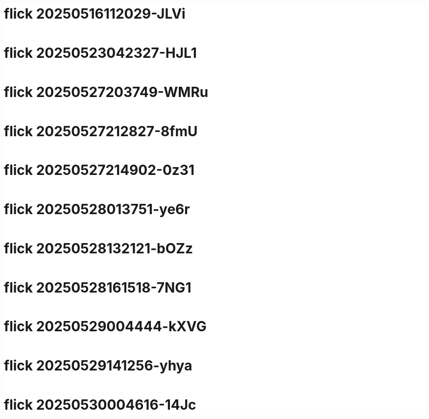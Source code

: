 # flick 20250516112029-JLVi
# flick 20250523042327-HJL1
# flick 20250527203749-WMRu
# flick 20250527212827-8fmU
# flick 20250527214902-0z31
# flick 20250528013751-ye6r
# flick 20250528132121-bOZz
# flick 20250528161518-7NG1
# flick 20250529004444-kXVG
# flick 20250529141256-yhya
# flick 20250530004616-14Jc
